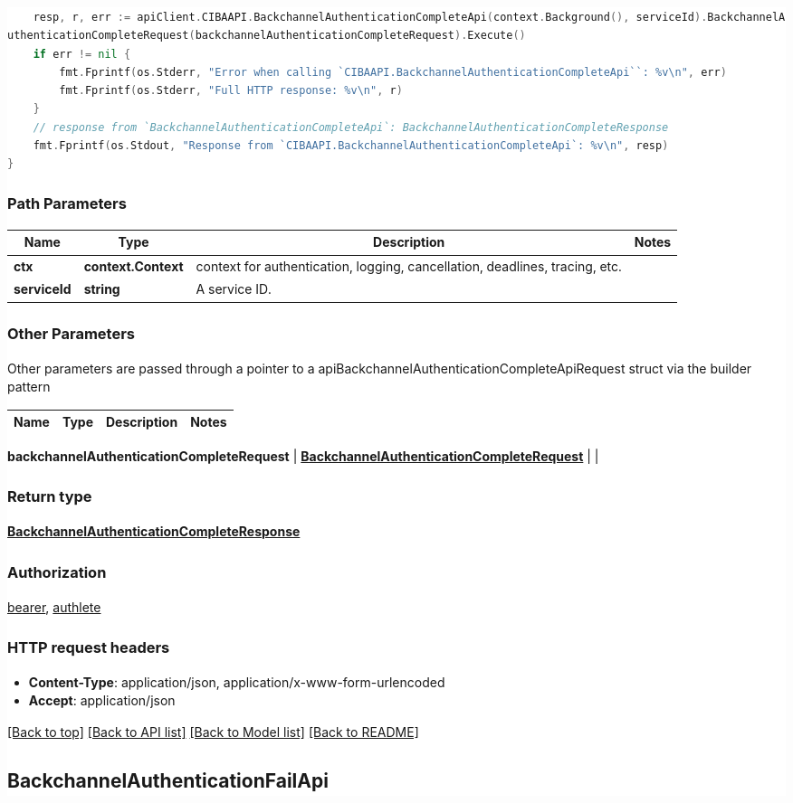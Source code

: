 ```go
	resp, r, err := apiClient.CIBAAPI.BackchannelAuthenticationCompleteApi(context.Background(), serviceId).BackchannelAuthenticationCompleteRequest(backchannelAuthenticationCompleteRequest).Execute()
	if err != nil {
		fmt.Fprintf(os.Stderr, "Error when calling `CIBAAPI.BackchannelAuthenticationCompleteApi``: %v\n", err)
		fmt.Fprintf(os.Stderr, "Full HTTP response: %v\n", r)
	}
	// response from `BackchannelAuthenticationCompleteApi`: BackchannelAuthenticationCompleteResponse
	fmt.Fprintf(os.Stdout, "Response from `CIBAAPI.BackchannelAuthenticationCompleteApi`: %v\n", resp)
}
```

### Path Parameters


Name | Type | Description  | Notes
------------- | ------------- | ------------- | -------------
**ctx** | **context.Context** | context for authentication, logging, cancellation, deadlines, tracing, etc.
**serviceId** | **string** | A service ID. | 

### Other Parameters

Other parameters are passed through a pointer to a apiBackchannelAuthenticationCompleteApiRequest struct via the builder pattern


Name | Type | Description  | Notes
------------- | ------------- | ------------- | -------------

 **backchannelAuthenticationCompleteRequest** | [**BackchannelAuthenticationCompleteRequest**](BackchannelAuthenticationCompleteRequest.md) |  | 

### Return type

[**BackchannelAuthenticationCompleteResponse**](BackchannelAuthenticationCompleteResponse.md)

### Authorization

[bearer](../README.md#bearer), [authlete](../README.md#authlete)

### HTTP request headers

- **Content-Type**: application/json, application/x-www-form-urlencoded
- **Accept**: application/json

[[Back to top]](#) [[Back to API list]](../README.md#documentation-for-api-endpoints)
[[Back to Model list]](../README.md#documentation-for-models)
[[Back to README]](../README.md)


## BackchannelAuthenticationFailApi
